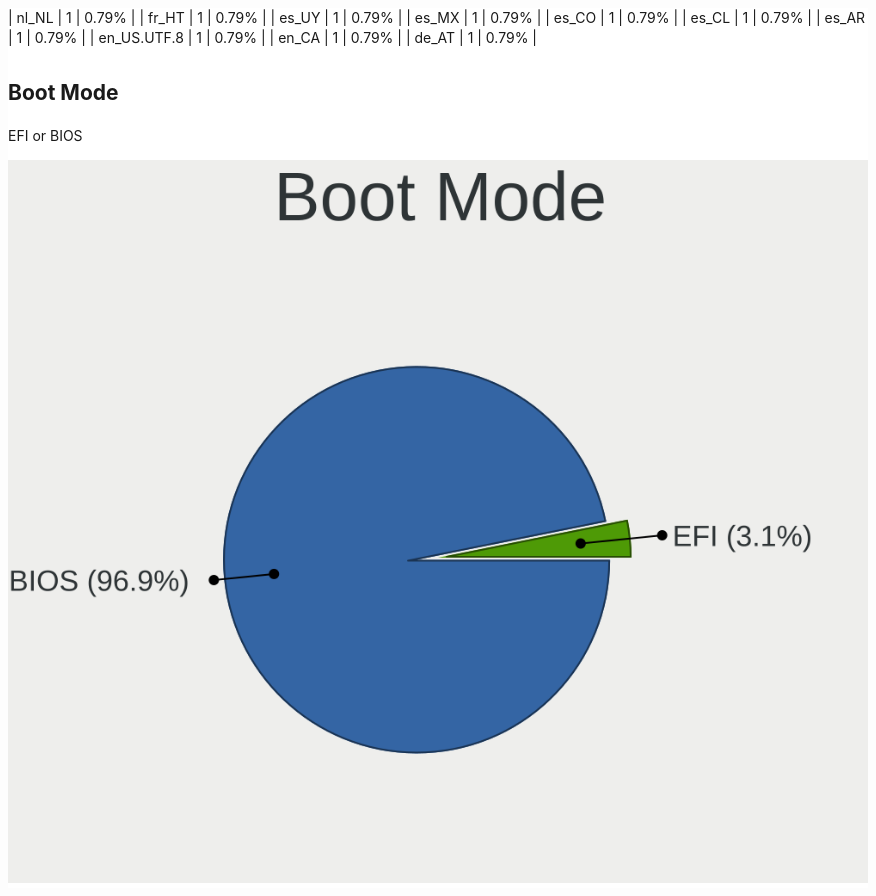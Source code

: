 | nl_NL       | 1         | 0.79%   |
| fr_HT       | 1         | 0.79%   |
| es_UY       | 1         | 0.79%   |
| es_MX       | 1         | 0.79%   |
| es_CO       | 1         | 0.79%   |
| es_CL       | 1         | 0.79%   |
| es_AR       | 1         | 0.79%   |
| en_US.UTF.8 | 1         | 0.79%   |
| en_CA       | 1         | 0.79%   |
| de_AT       | 1         | 0.79%   |

Boot Mode
---------

EFI or BIOS

![Boot Mode](./All/images/pie_chart/os_boot_mode.svg)
